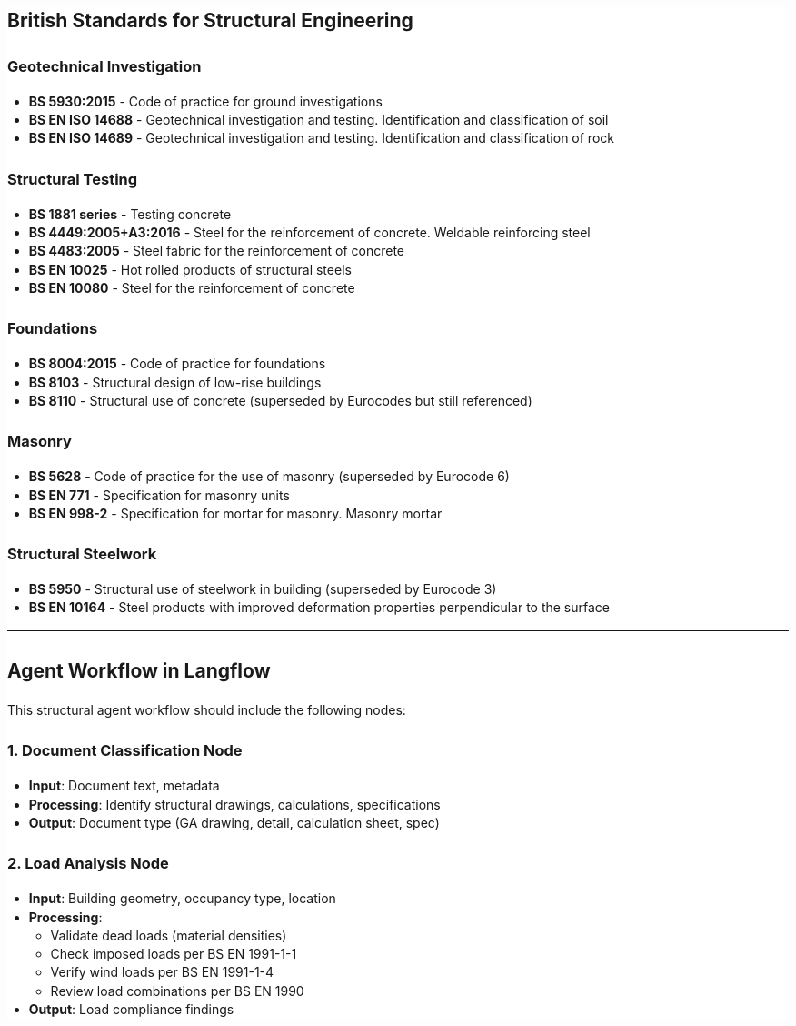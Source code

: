 
## British Standards for Structural Engineering

### Geotechnical Investigation
- **BS 5930:2015** - Code of practice for ground investigations
- **BS EN ISO 14688** - Geotechnical investigation and testing. Identification and classification of soil
- **BS EN ISO 14689** - Geotechnical investigation and testing. Identification and classification of rock

### Structural Testing
- **BS 1881 series** - Testing concrete
- **BS 4449:2005+A3:2016** - Steel for the reinforcement of concrete. Weldable reinforcing steel
- **BS 4483:2005** - Steel fabric for the reinforcement of concrete
- **BS EN 10025** - Hot rolled products of structural steels
- **BS EN 10080** - Steel for the reinforcement of concrete

### Foundations
- **BS 8004:2015** - Code of practice for foundations
- **BS 8103** - Structural design of low-rise buildings
- **BS 8110** - Structural use of concrete (superseded by Eurocodes but still referenced)

### Masonry
- **BS 5628** - Code of practice for the use of masonry (superseded by Eurocode 6)
- **BS EN 771** - Specification for masonry units
- **BS EN 998-2** - Specification for mortar for masonry. Masonry mortar

### Structural Steelwork
- **BS 5950** - Structural use of steelwork in building (superseded by Eurocode 3)
- **BS EN 10164** - Steel products with improved deformation properties perpendicular to the surface

---

## Agent Workflow in Langflow

This structural agent workflow should include the following nodes:

### 1. Document Classification Node
- **Input**: Document text, metadata
- **Processing**: Identify structural drawings, calculations, specifications
- **Output**: Document type (GA drawing, detail, calculation sheet, spec)

### 2. Load Analysis Node
- **Input**: Building geometry, occupancy type, location
- **Processing**:
  - Validate dead loads (material densities)
  - Check imposed loads per BS EN 1991-1-1
  - Verify wind loads per BS EN 1991-1-4
  - Review load combinations per BS EN 1990
- **Output**: Load compliance findings
